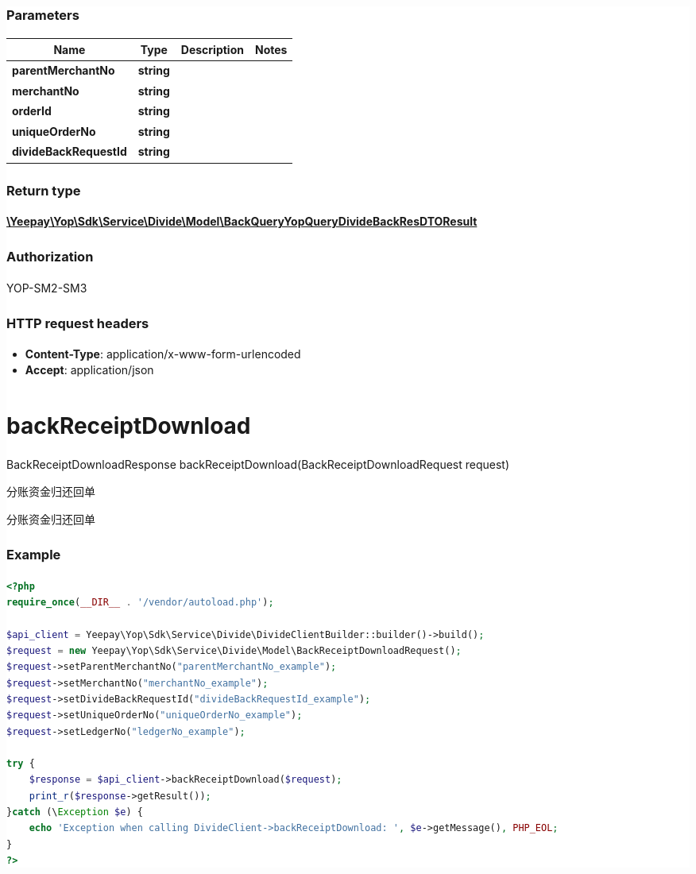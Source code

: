 ### Parameters

Name | Type | Description  | Notes
------------- | ------------- | ------------- | -------------
 **parentMerchantNo** | **string**|  |
 **merchantNo** | **string**|  |
 **orderId** | **string**|  |
 **uniqueOrderNo** | **string**|  |
 **divideBackRequestId** | **string**|  |

### Return type
[**\Yeepay\Yop\Sdk\Service\Divide\Model\BackQueryYopQueryDivideBackResDTOResult**](../Model/BackQueryYopQueryDivideBackResDTOResult.md)
### Authorization

YOP-SM2-SM3


### HTTP request headers

 - **Content-Type**: application/x-www-form-urlencoded
 - **Accept**: application/json

# **backReceiptDownload**
BackReceiptDownloadResponse backReceiptDownload(BackReceiptDownloadRequest request)

分账资金归还回单

分账资金归还回单

### Example
```php
<?php
require_once(__DIR__ . '/vendor/autoload.php');

$api_client = Yeepay\Yop\Sdk\Service\Divide\DivideClientBuilder::builder()->build();
$request = new Yeepay\Yop\Sdk\Service\Divide\Model\BackReceiptDownloadRequest();
$request->setParentMerchantNo("parentMerchantNo_example");
$request->setMerchantNo("merchantNo_example");
$request->setDivideBackRequestId("divideBackRequestId_example");
$request->setUniqueOrderNo("uniqueOrderNo_example");
$request->setLedgerNo("ledgerNo_example");

try {
    $response = $api_client->backReceiptDownload($request);
    print_r($response->getResult());
}catch (\Exception $e) {
    echo 'Exception when calling DivideClient->backReceiptDownload: ', $e->getMessage(), PHP_EOL;
}
?>
```
